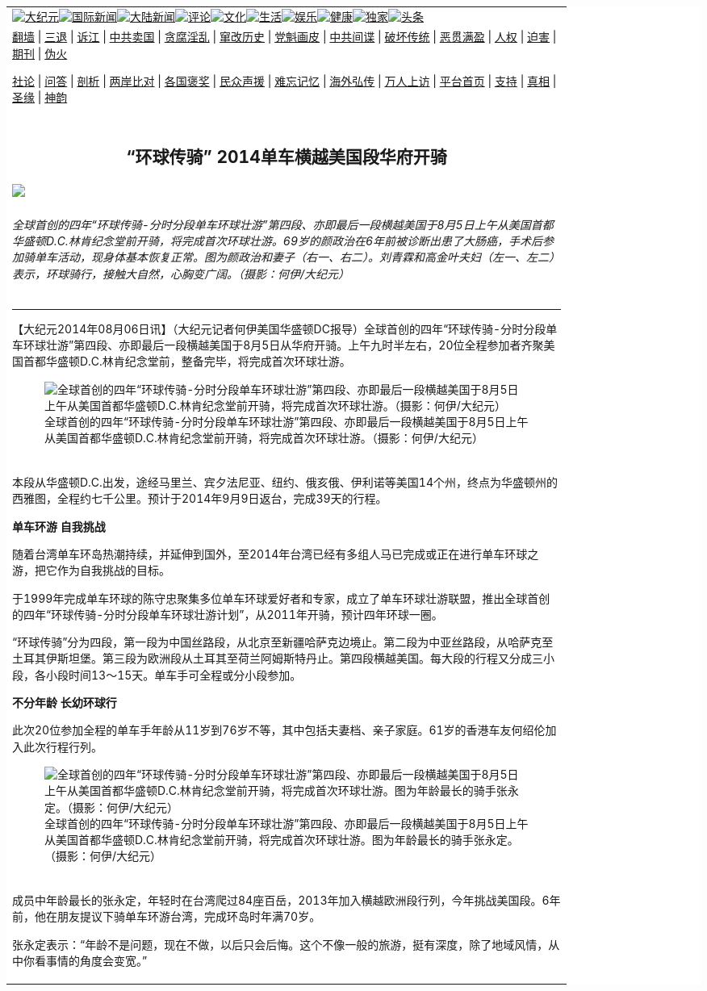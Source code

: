 <a name="1" id="1" target="_blank"></a><span id="1"></span>  <table align=center border="0"><tr><td colspan="2" valign=TOP><a href="/gb/nsc413.md#1"><img src="https://raw.githubusercontent.com/vdzuhu3810/www/master/t/djy/1.jpg" title="大纪元"></a><a href="/gb/n24hr.md#1"><img src="https://raw.githubusercontent.com/vdzuhu3810/www/master/t/djy/3.jpg" title="国际新闻"></a><a href="/gb/nsc413.md#1"><img src="https://raw.githubusercontent.com/vdzuhu3810/www/master/t/djy/4.jpg" title="大陆新闻"></a><a href="/gb/news392.md#1"><img src="https://raw.githubusercontent.com/vdzuhu3810/www/master/t/djy/5.jpg" title="评论"></a><a href="/gb/news2007.md#1"><img src="https://raw.githubusercontent.com/vdzuhu3810/www/master/t/djy/6.jpg" title="文化"></a><a href="/gb/news2008.md#1"><img src="https://raw.githubusercontent.com/vdzuhu3810/www/master/t/djy/7.jpg" title="生活"></a><a href="/gb/ncyule.md#1"><img src="https://raw.githubusercontent.com/vdzuhu3810/www/master/t/djy/8.jpg" title="娱乐"></a><a href="/gb/nsc1002.md#1"><img src="https://raw.githubusercontent.com/vdzuhu3810/www/master/t/djy/9.jpg" title="健康"><a href="/gb/nf6092.md#1"><img src="https://raw.githubusercontent.com/vdzuhu3810/www/master/t/djy/10a.jpg" title="独家"></a><a href="/gb/nf4514.md#1"><img src="https://raw.githubusercontent.com/vdzuhu3810/www/master/t/djy/12a.jpg" title="头条"></a></td></tr>  <tr><td colspan="2" valign=TOP><a target="_blank" href="https://github.com/bannedbook/fanqiang/wiki">翻墙</a> | <a target="_blank" href="/gb/nf5657.md#1">三退</a> | <a target="_blank" href="/gb/nf6124.md#1">诉江</a> | <a target="_blank" href="/gb/nf1176117.md#1">中共卖国</a> | <a target="_blank" href="/gb/nf5773.md#1">贪腐淫乱</a> | <a target="_blank" href="/gb/nf1176115.md#1">窜改历史</a> | <a target="_blank" href="/gb/nf1176107.md#1">党魁画皮</a> | <a target="_blank" href="/gb/nf1320400.md#1">中共间谍</a> | <a target="_blank" href="/gb/nf1176114.md#1">破坏传统</a> | <a target="_blank" href="https://github.com/fqnews/ntdtv/blob/master/gb/prog447_1.md#1">恶贯满盈</a> | <a target="_blank" href="/gb/ncid278.md#1">人权</a> | <a target="_blank" href="/gb/nf1176111.md#1">迫害</a> | <a target="_blank" href="https://gitlab.com/szzdlab/mh-qikan/blob/master/README.md#1">期刊</a> | <a target="_blank" href="/gb/nf5562.md#1">伪火</a></p>
<p><a target="_blank" href="/gb/9p.md#1">社论</a> | <a target="_blank" href="/gb/nf4378.md#1">问答</a> | <a target="_blank" href="/gb/nf5792.md#1">剖析</a> | <a target="_blank" href="/gb/nf5735.md#1">两岸比对</a> | <a target="_blank" href="/gb/nf6119.md#1">各国褒奖</a> | <a target="_blank" href="/gb/nf6120.md#1">民众声援</a> | <a target="_blank" href="/gb/nf1188594.md#1">难忘记忆</a> | <a target="_blank" href="/gb/nf3180.md#1">海外弘传</a> | <a target="_blank" href="/gb/nf5410.md#1">万人上访</a> | <a target="_blank" href="https://github.com/bannedbook/fanqiang/wiki">平台首页</a> | <a target="_blank" href="/gb/nf4386.md#1">支持</a> | <a target="_blank" href="/gb/nf4389.md#1">真相</a> | <a target="_blank" href="/gb/nf5790.md#1">圣缘</a> | <a target="_blank" href="/gb/nf4786.md#1">神韵</a></td></tr>  <tr><td valign=TOP width="626"><h2 align=center>“环球传骑” 2014单车横越美国段华府开骑</h2>  <img width="600" src="https://i.epochtimes.com/assets/uploads/2014/08/1408060723501012-600x400.jpg" />  <h6>全球首创的四年“环球传骑-分时分段单车环球壮游”第四段、亦即最后一段横越美国于8月5日上午从美国首都华盛顿D.C.林肯纪念堂前开骑，将完成首次环球壮游。69岁的颜政治在6年前被诊断出患了大肠癌，手术后参加骑单车活动，现身体基本恢复正常。图为颜政治和妻子（右一、右二）。刘青霖和高金叶夫妇（左一、左二）表示，环球骑行，接触大自然，心胸变广阔。（摄影：何伊/大纪元）  </h6>  <hr>  	<p>【大纪元2014年08月06日讯】（大纪元记者何伊美国华盛顿DC报导）全球首创的四年“环球传骑-分时分段单车环球壮游”第四段、亦即最后一段横越美国于8月5日从华府开骑。上午九时半左右，20位全程参加者齐聚美国首都华盛顿D.C.林肯纪念堂前，整备完毕，将完成首次环球壮游。</p>
  <p>  	<figure id="attachment_5760743" style="width: 600px" class="wp-caption aligncenter"><img src="https://i.epochtimes.com/assets/uploads/2014/08/1408060724111012-600x376.jpg" alt="全球首创的四年“环球传骑-分时分段单车环球壮游”第四段、亦即最后一段横越美国于8月5日上午从美国首都华盛顿D.C.林肯纪念堂前开骑，将完成首次环球壮游。（摄影：何伊/大纪元）" title="全球首创的四年“环球传骑-分时分段单车环球壮游”第四段、亦即最后一段横越美国于8月5日上午从美国首都华盛顿D.C.林肯纪念堂前开骑，将完成首次环球壮游。（摄影：何伊/大纪元）" width="600" b="376"  	class="size-large wp-image-5760743" /></a><figcaption class="wp-caption-text">全球首创的四年“环球传骑-分时分段单车环球壮游”第四段、亦即最后一段横越美国于8月5日上午从美国首都华盛顿D.C.林肯纪念堂前开骑，将完成首次环球壮游。（摄影：何伊/大纪元）</figcaption></figure><br />本段从华盛顿D.C.出发，途经马里兰、宾夕法尼亚、纽约、俄亥俄、伊利诺等美国14个州，终点为华盛顿州的西雅图，全程约七千公里。预计于2014年9月9日返台，完成39天的行程。</p>
  <p><b>单车环游 自我挑战</b></p>
  <p>随着台湾单车环岛热潮持续，并延伸到国外，至2014年台湾已经有多组人马已完成或正在进行单车环球之游，把它作为自我挑战的目标。</p>
  <p>于1999年完成单车环球的陈守忠聚集多位单车环球爱好者和专家，成立了单车环球壮游联盟，推出全球首创的四年“环球传骑-分时分段单车环球壮游计划”，从2011年开骑，预计四年环球一圈。</p>
  <p>“环球传骑”分为四段，第一段为中国丝路段，从北京至新疆哈萨克边境止。第二段为中亚丝路段，从哈萨克至土耳其伊斯坦堡。第三段为欧洲段从土耳其至荷兰阿姆斯特丹止。第四段横越美国。每大段的行程又分成三小段，各小段时间13～15天。单车手可全程或分小段参加。</p>
  <p><b>不分年龄 长幼环球行</b></p>
  <p>此次20位参加全程的单车手年龄从11岁到76岁不等，其中包括夫妻档、亲子家庭。61岁的香港车友何绍伦加入此次行程行列。</p>
  <p>  	<figure id="attachment_5760761" style="width: 600px" class="wp-caption aligncenter"><img src="https://i.epochtimes.com/assets/uploads/2014/08/1408060724561012-600x400.jpg" alt="全球首创的四年“环球传骑-分时分段单车环球壮游”第四段、亦即最后一段横越美国于8月5日上午从美国首都华盛顿D.C.林肯纪念堂前开骑，将完成首次环球壮游。图为年龄最长的骑手张永定。（摄影：何伊/大纪元）  " title="全球首创的四年“环球传骑-分时分段单车环球壮游”第四段、亦即最后一段横越美国于8月5日上午从美国首都华盛顿D.C.林肯纪念堂前开骑，将完成首次环球壮游。图为年龄最长的骑手张永定。（摄影：何伊/大纪元）  " width="600" b="400"  	class="size-large wp-image-5760761" /></a><figcaption class="wp-caption-text">全球首创的四年“环球传骑-分时分段单车环球壮游”第四段、亦即最后一段横越美国于8月5日上午从美国首都华盛顿D.C.林肯纪念堂前开骑，将完成首次环球壮游。图为年龄最长的骑手张永定。（摄影：何伊/大纪元）<br /></figcaption></figure><br />成员中年龄最长的张永定，年轻时在台湾爬过84座百岳，2013年加入横越欧洲段行列，今年挑战美国段。6年前，他在朋友提议下骑单车环游台湾，完成环岛时年满70岁。</p>
  <p>张永定表示：“年龄不是问题，现在不做，以后只会后悔。这个不像一般的旅游，挺有深度，除了地域风情，从中你看事情的角度会变宽。”</p>